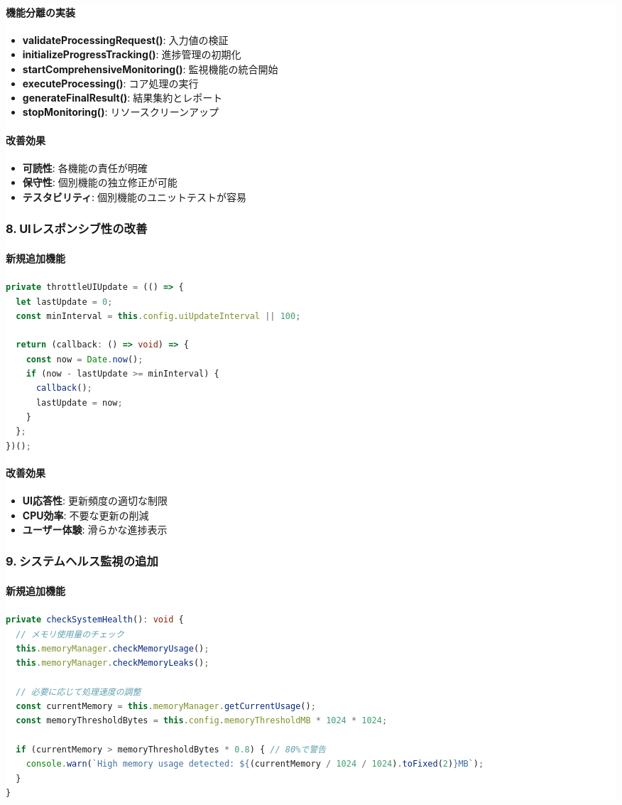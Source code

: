 #### 機能分離の実装
- **validateProcessingRequest()**: 入力値の検証
- **initializeProgressTracking()**: 進捗管理の初期化
- **startComprehensiveMonitoring()**: 監視機能の統合開始
- **executeProcessing()**: コア処理の実行
- **generateFinalResult()**: 結果集約とレポート
- **stopMonitoring()**: リソースクリーンアップ

#### 改善効果
- **可読性**: 各機能の責任が明確
- **保守性**: 個別機能の独立修正が可能
- **テスタビリティ**: 個別機能のユニットテストが容易

### 8. UIレスポンシブ性の改善

#### 新規追加機能
```typescript
private throttleUIUpdate = (() => {
  let lastUpdate = 0;
  const minInterval = this.config.uiUpdateInterval || 100;
  
  return (callback: () => void) => {
    const now = Date.now();
    if (now - lastUpdate >= minInterval) {
      callback();
      lastUpdate = now;
    }
  };
})();
```

#### 改善効果
- **UI応答性**: 更新頻度の適切な制限
- **CPU効率**: 不要な更新の削減
- **ユーザー体験**: 滑らかな進捗表示

### 9. システムヘルス監視の追加

#### 新規追加機能
```typescript
private checkSystemHealth(): void {
  // メモリ使用量のチェック
  this.memoryManager.checkMemoryUsage();
  this.memoryManager.checkMemoryLeaks();
  
  // 必要に応じて処理速度の調整
  const currentMemory = this.memoryManager.getCurrentUsage();
  const memoryThresholdBytes = this.config.memoryThresholdMB * 1024 * 1024;
  
  if (currentMemory > memoryThresholdBytes * 0.8) { // 80%で警告
    console.warn(`High memory usage detected: ${(currentMemory / 1024 / 1024).toFixed(2)}MB`);
  }
}
```

